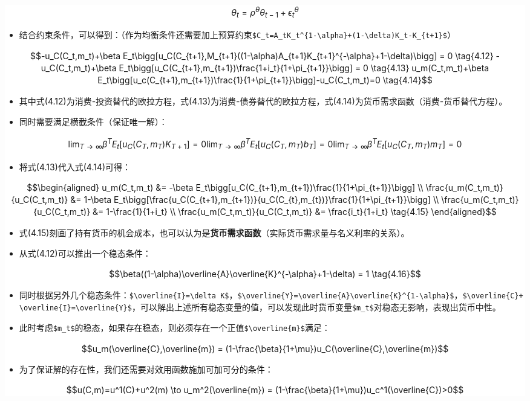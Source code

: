 ```math
\theta_t = \rho^\theta \theta_{t-1}+\epsilon_t^\theta \tag{4.11}
```

* 结合约束条件，可以得到：（作为均衡条件还需要加上预算约束`$C_t=A_tK_t^{1-\alpha}+(1-\delta)K_t-K_{t+1}$`）

```math
-u_C(C_t,m_t)+\beta E_t\bigg[u_C(C_{t+1},M_{t+1}((1-\alpha)A_{t+1}K_{t+1}^{-\alpha}+1-\delta)\bigg] = 0 \tag{4.12}

-u_C(C_t,m_t)+\beta E_t\bigg[u_C(C_{t+1},m_{t+1})\frac{1+i_t}{1+\pi_{t+1}}\bigg] = 0 \tag{4.13}

u_m(C_t,m_t)+\beta E_t\bigg[u_c(C_{t+1},m_{t+1})\frac{1}{1+\pi_{t+1}}\bigg]-u_C(C_t,m_t)=0 \tag{4.14}
```

* 其中式(4.12)为消费-投资替代的欧拉方程，式(4.13)为消费-债券替代的欧拉方程，式(4.14)为货币需求函数（消费-货币替代方程）。

* 同时需要满足横截条件（保证唯一解）：

```math
\lim_{T \to \infty} \beta^TE_t\bigg[u_C(C_T,m_T)K_{T+1}\bigg]=0 

\lim_{T \to \infty} \beta^TE_t\bigg[u_C(C_T,m_T)b_T\bigg]=0

\lim_{T \to \infty} \beta^TE_t\bigg[u_C(C_T,m_T)m_T\bigg]=0
```

* 将式(4.13)代入式(4.14)可得：

```math
\begin{aligned}
u_m(C_t,m_t) &= -\beta E_t\bigg[u_C(C_{t+1},m_{t+1})\frac{1}{1+\pi_{t+1}}\bigg] \\
\frac{u_m(C_t,m_t)}{u_C(C_t,m_t)} &= 1-\beta E_t\bigg[\frac{u_C(C_{t+1},m_{t+1})}{u_C(C_{t},m_{t})}\frac{1}{1+\pi_{t+1}}\bigg] \\
\frac{u_m(C_t,m_t)}{u_C(C_t,m_t)} &= 1-\frac{1}{1+i_t} \\
\frac{u_m(C_t,m_t)}{u_C(C_t,m_t)} &= \frac{i_t}{1+i_t} \tag{4.15}
\end{aligned}
```

* 式(4.15)刻画了持有货币的机会成本，也可以认为是**货币需求函数**（实际货币需求量与名义利率的关系）。

* 从式(4.12)可以推出一个稳态条件：

```math
\beta((1-\alpha)\overline{A}\overline{K}^{-\alpha}+1-\delta) = 1 \tag{4.16}
```

* 同时根据另外几个稳态条件：`$\overline{I}=\delta K$`，`$\overline{Y}=\overline{A}\overline{K}^{1-\alpha}$`，`$\overline{C}+\overline{I}=\overline{Y}$`，可以解出上述所有稳态变量的值，可以发现此时货币变量`$m_t$`对稳态无影响，表现出货币中性。

* 此时考虑`$m_t$`的稳态，如果存在稳态，则必须存在一个正值`$\overline{m}$`满足：

```math
u_m(\overline{C},\overline{m}) = (1-\frac{\beta}{1+\mu})u_C(\overline{C},\overline{m})
```

* 为了保证解的存在性，我们还需要对效用函数施加可加可分的条件：

```math
u(C,m)=u^1(C)+u^2(m) \to u_m^2(\overline{m}) = (1-\frac{\beta}{1+\mu})u_c^1(\overline{C})>0
```
